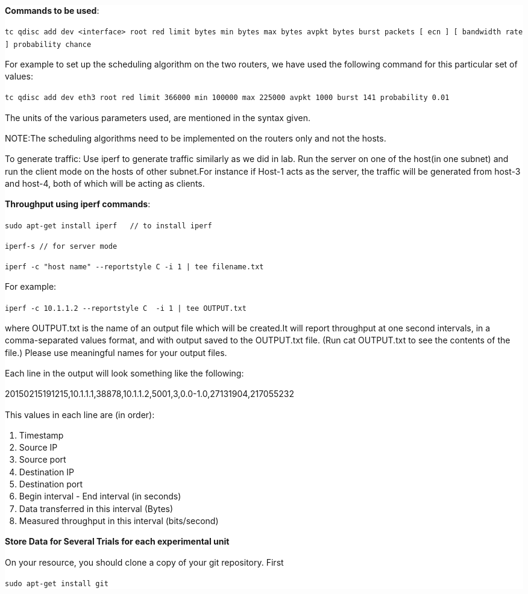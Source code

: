 **Commands to be used**:
 
`tc qdisc add dev <interface> root red limit bytes min bytes max bytes avpkt bytes burst packets [ ecn ] [ bandwidth rate ] probability chance`

For example to set up the scheduling algorithm on the two routers, we have used the following command for this particular set of values:

`tc qdisc add dev eth3 root red limit 366000 min 100000 max 225000 avpkt 1000 burst 141 probability 0.01`

The units of the various parameters used, are mentioned in the syntax given.

NOTE:The scheduling algorithms need to be implemented on the routers only and not the hosts.

To generate traffic:
Use iperf to generate traffic similarly as we did in lab. Run the server on one of the host(in one subnet) and run the 
client mode on the hosts of other subnet.For instance if Host-1 acts as the server, the traffic will be generated from host-3 and host-4, 
both of which will be acting as clients.

**Throughput using iperf commands**:

`sudo apt-get install iperf   // to install iperf`

`iperf-s // for server mode`

`iperf -c "host name" --reportstyle C -i 1 | tee filename.txt`

For example:

`iperf -c 10.1.1.2 --reportstyle C  -i 1 | tee OUTPUT.txt `

where OUTPUT.txt is the name of an output file which will be created.It will report throughput at one second intervals, 
in a comma-separated values format, and with output saved to the OUTPUT.txt file. (Run cat OUTPUT.txt to see the contents of the file.) 
Please use meaningful names for your output files.

Each line in the output will look something like the following:

20150215191215,10.1.1.1,38878,10.1.1.2,5001,3,0.0-1.0,27131904,217055232

This values in each line are (in order):

1. Timestamp
2. Source IP
3. Source port
4. Destination IP
5. Destination port
6. Begin interval - End interval (in seconds)
7. Data transferred in this interval (Bytes)
8. Measured throughput in this interval (bits/second)

**Store Data for Several Trials for each experimental unit**

On your resource, you should clone a copy of your git repository. First

` sudo apt-get install git `
